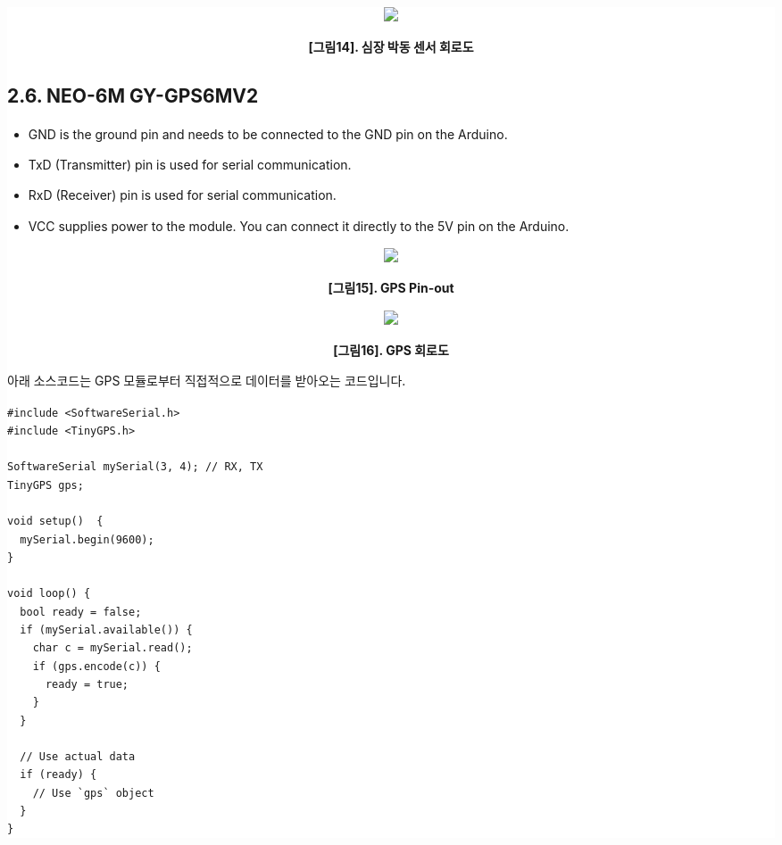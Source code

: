 <center>
<img src="https://github.com/cisco/openh264/assets/56510688/60682ab5-dbd5-4b2c-ad3f-ebb7f3f4a5be" width="720" height=""/>
<p><b>[그림14]. 심장 박동 센서 회로도</b></p>
</center>

## 2.6. NEO-6M GY-GPS6MV2

- GND is the ground pin and needs to be connected to the GND pin on the Arduino.

- TxD (Transmitter) pin is used for serial communication.

- RxD (Receiver) pin is used for serial communication.

- VCC supplies power to the module. You can connect it directly to the 5V pin on the Arduino.

<center>
<img src="https://github.com/cisco/openh264/assets/56510688/15cd83a2-790f-49f3-8936-dc285c5e3dda" width="720" height=""/>
<p><b>[그림15]. GPS Pin-out</b></p>
</center>


<center>
<img src="https://github.com/cisco/openh264/assets/56510688/929d0ea1-8166-4b1b-855c-a7dbeab785a1" width="720" height=""/>
<p><b>[그림16]. GPS 회로도</b></p>
</center>

아래 소스코드는 GPS 모듈로부터 직접적으로 데이터를 받아오는 코드입니다.

```arduino
#include <SoftwareSerial.h>
#include <TinyGPS.h>

SoftwareSerial mySerial(3, 4); // RX, TX
TinyGPS gps;

void setup()  {
  mySerial.begin(9600);
}

void loop() {
  bool ready = false;
  if (mySerial.available()) {
    char c = mySerial.read();
    if (gps.encode(c)) {
      ready = true;
    }
  }

  // Use actual data
  if (ready) {
    // Use `gps` object
  }
}
```
